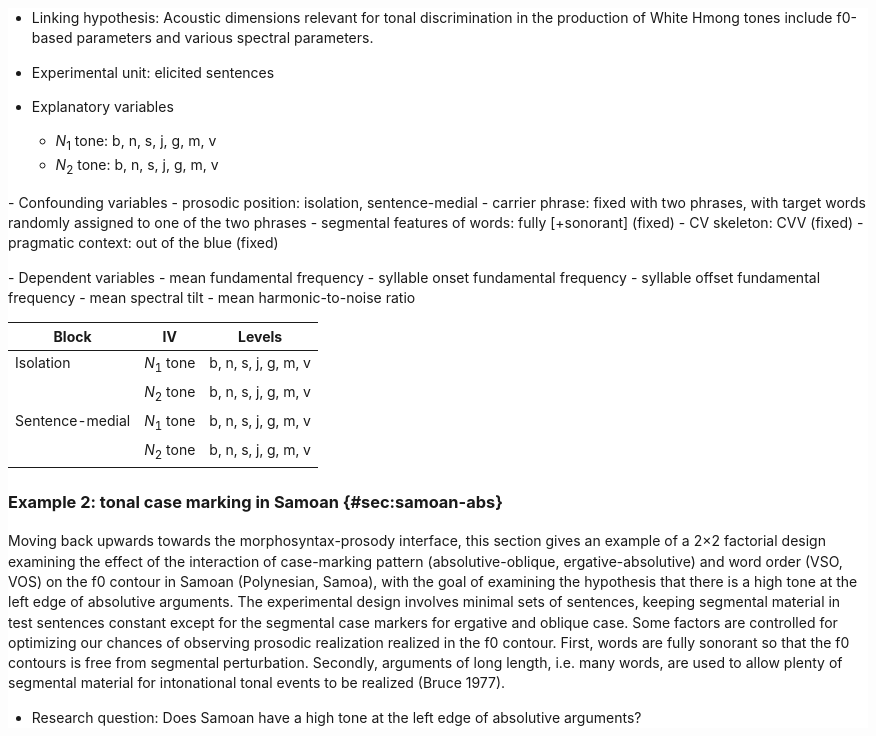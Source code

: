 -   Linking hypothesis: Acoustic dimensions relevant for tonal
    discrimination in the production of White Hmong tones include
    f0-based parameters and various spectral parameters.

-   Experimental unit: elicited sentences

-   Explanatory variables
    -   $N_1$ tone: b, n, s, j, g, m, v
    -   $N_2$ tone: b, n, s, j, g, m, v
<p></p>
-   Confounding variables
    -   prosodic position: isolation, sentence-medial
    -   carrier phrase: fixed with two phrases, with target words
        randomly assigned to one of the two phrases
    -   segmental features of words: fully [+sonorant] (fixed)
    -   CV skeleton: CVV (fixed)
    -   pragmatic context: out of the blue (fixed)
<p></p>
-   Dependent variables
    -   mean fundamental frequency
    -   syllable onset fundamental frequency
    -   syllable offset fundamental frequency
    -   mean spectral tilt
    -   mean harmonic-to-noise ratio

  Block |                 IV   |          Levels
  ----------------- | ------------ | ---------------------
  Isolation  |        $N_1$ tone |   b, n, s, j, g, m, v
             |        $N_2$ tone |  b, n, s, j, g, m, v
  Sentence-medial |   $N_1$ tone |  b, n, s, j, g, m, v
                   |  $N_2$ tone |  b, n, s, j, g, m, v

### Example 2: tonal case marking in Samoan {#sec:samoan-abs}

Moving back upwards towards the morphosyntax-prosody interface, this
section gives an example of a 2$\times$2 factorial design examining the
effect of the interaction of case-marking pattern (absolutive-oblique,
ergative-absolutive) and word order (VSO, VOS) on the f0 contour in
Samoan (Polynesian, Samoa), with the goal of examining the hypothesis
that there is a high tone at the left edge of absolutive arguments. The
experimental design involves minimal sets of sentences, keeping
segmental material in test sentences constant except for the segmental
case markers for ergative and oblique case. Some factors are controlled
for optimizing our chances of observing prosodic realization realized in
the f0 contour. First, words are fully sonorant so that the f0 contours
is free from segmental perturbation. Secondly, arguments of long length,
i.e. many words, are used to allow plenty of segmental material for
intonational tonal events to be realized (Bruce 1977).

-   Research question: Does Samoan have a high tone at the left edge of
    absolutive arguments?


[^1]: The set of *real numbers* contains numbers like 3.0, 1.542, $\pi$,